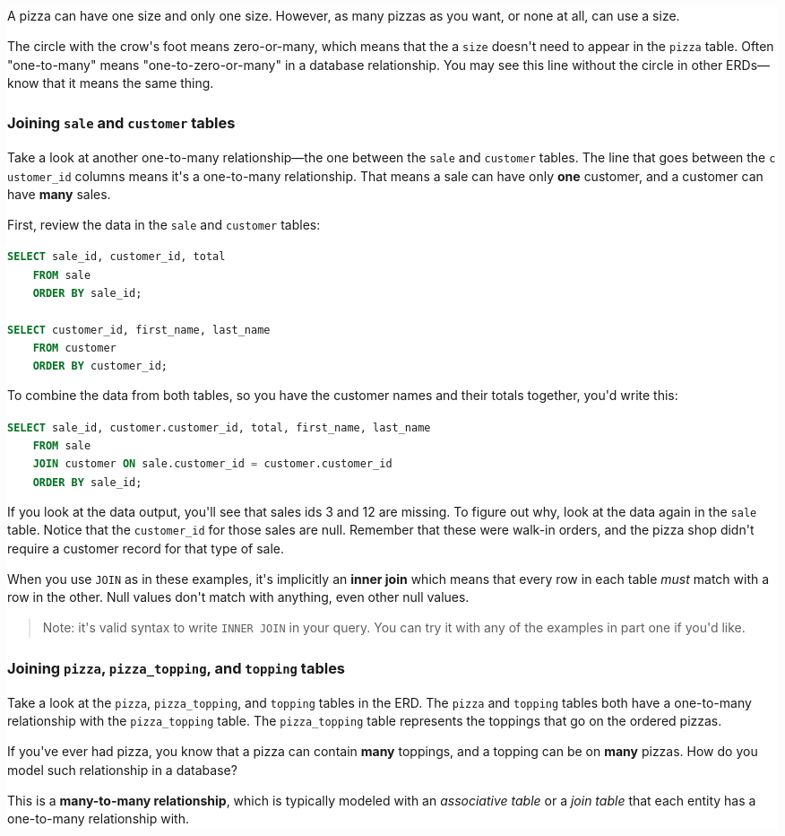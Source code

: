 A pizza can have one size and only one size. However, as many pizzas as you want, or none at all, can use a size.

The circle with the crow's foot means zero-or-many, which means that the a `size` doesn't need to appear in the `pizza` table. Often "one-to-many" means "one-to-zero-or-many" in a database relationship. You may see this line without the circle in other ERDs—know that it means the same thing.

### Joining `sale` and `customer` tables

Take a look at another one-to-many relationship—the one between the `sale` and `customer` tables. The line that goes between the `customer_id` columns means it's a one-to-many relationship. That means a sale can have only **one** customer, and a customer can have **many** sales.

First, review the data in the `sale` and `customer` tables:

```sql
SELECT sale_id, customer_id, total
    FROM sale
    ORDER BY sale_id;

SELECT customer_id, first_name, last_name
    FROM customer
    ORDER BY customer_id;
```

To combine the data from both tables, so you have the customer names and their totals together, you'd write this:

```sql
SELECT sale_id, customer.customer_id, total, first_name, last_name
    FROM sale
    JOIN customer ON sale.customer_id = customer.customer_id
    ORDER BY sale_id;
```

If you look at the data output, you'll see that sales ids 3 and 12 are missing. To figure out why, look at the data again in the `sale` table. Notice that the `customer_id` for those sales are null. Remember that these were walk-in orders, and the pizza shop didn't require a customer record for that type of sale.

When you use `JOIN` as in these examples, it's implicitly an **inner join** which means that every row in each table *must* match with a row in the other. Null values don't match with anything, even other null values.

> Note: it's valid syntax to write `INNER JOIN` in your query. You can try it with any of the examples in part one if you'd like.

### Joining `pizza`, `pizza_topping`, and `topping` tables

Take a look at the `pizza`, `pizza_topping`, and `topping` tables in the ERD. The `pizza` and `topping` tables both have a one-to-many relationship with the `pizza_topping` table. The `pizza_topping` table represents the toppings that go on the ordered pizzas.

If you've ever had pizza, you know that a pizza can contain **many** toppings, and a topping can be on **many** pizzas. How do you model such relationship in a database?

This is a **many-to-many relationship**, which is typically modeled with an *associative table* or a *join table* that each entity has a one-to-many relationship with.

